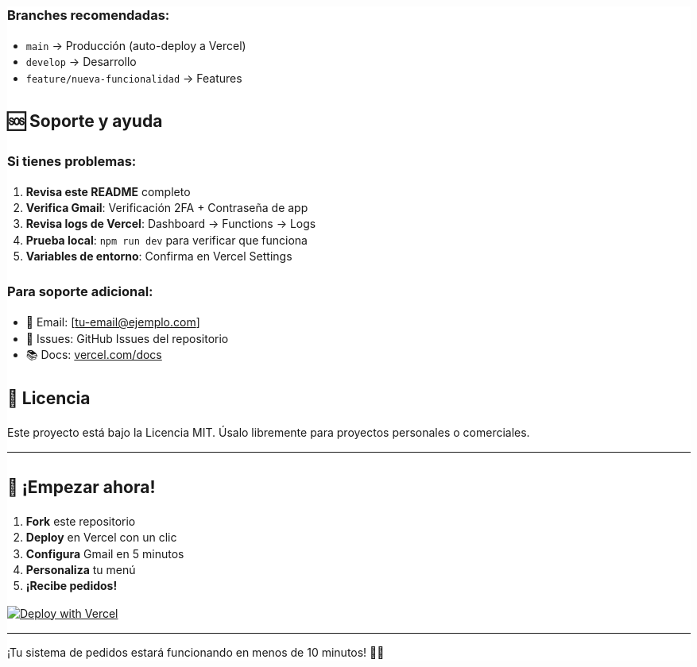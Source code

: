 ### Branches recomendadas:

- `main` → Producción (auto-deploy a Vercel)
- `develop` → Desarrollo
- `feature/nueva-funcionalidad` → Features

## 🆘 Soporte y ayuda

### Si tienes problemas:

1. **Revisa este README** completo
2. **Verifica Gmail**: Verificación 2FA + Contraseña de app
3. **Revisa logs de Vercel**: Dashboard → Functions → Logs
4. **Prueba local**: `npm run dev` para verificar que funciona
5. **Variables de entorno**: Confirma en Vercel Settings

### Para soporte adicional:

- 📧 Email: [tu-email@ejemplo.com]
- 💬 Issues: GitHub Issues del repositorio
- 📚 Docs: [vercel.com/docs](https://vercel.com/docs)

## 📄 Licencia

Este proyecto está bajo la Licencia MIT. Úsalo libremente para proyectos personales o comerciales.

---

## 🚀 ¡Empezar ahora!

1. **Fork** este repositorio
2. **Deploy** en Vercel con un clic
3. **Configura** Gmail en 5 minutos
4. **Personaliza** tu menú
5. **¡Recibe pedidos!**

[![Deploy with Vercel](https://vercel.com/button)](https://vercel.com/new/clone?repository-url=https://github.com/tu-usuario/tu-repositorio)

---

¡Tu sistema de pedidos estará funcionando en menos de 10 minutos! 🍕✨
